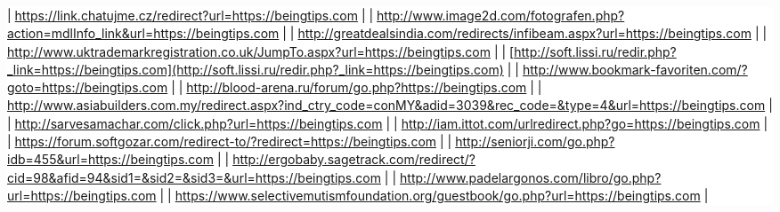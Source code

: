 | <https://link.chatujme.cz/redirect?url=https://beingtips.com>                                                                                                                                                                                                                                                                                                                                  |
| <http://www.image2d.com/fotografen.php?action=mdlInfo_link&url=https://beingtips.com>                                                                                                                                                                                                                                                                                                          |
| <http://greatdealsindia.com/redirects/infibeam.aspx?url=https://beingtips.com>                                                                                                                                                                                                                                                                                                                 |
| <http://www.uktrademarkregistration.co.uk/JumpTo.aspx?url=https://beingtips.com>                                                                                                                                                                                                                                                                                                               |
| [http://soft.lissi.ru/redir.php?_link=https://beingtips.com](http://soft.lissi.ru/redir.php?_link=https://beingtips.com)                                                                                                                                                                                                                                                                       |
| <http://www.bookmark-favoriten.com/?goto=https://beingtips.com>                                                                                                                                                                                                                                                                                                                                |
| <http://blood-arena.ru/forum/go.php?https://beingtips.com>                                                                                                                                                                                                                                                                                                                                     |
| <http://www.asiabuilders.com.my/redirect.aspx?ind_ctry_code=conMY&adid=3039&rec_code=&type=4&url=https://beingtips.com>                                                                                                                                                                                                                                                                        |
| <http://sarvesamachar.com/click.php?url=https://beingtips.com>                                                                                                                                                                                                                                                                                                                                 |
| <http://iam.ittot.com/urlredirect.php?go=https://beingtips.com>                                                                                                                                                                                                                                                                                                                                |
| <https://forum.softgozar.com/redirect-to/?redirect=https://beingtips.com>                                                                                                                                                                                                                                                                                                                      |
| <http://seniorji.com/go.php?idb=455&url=https://beingtips.com>                                                                                                                                                                                                                                                                                                                                 |
| <http://ergobaby.sagetrack.com/redirect/?cid=98&afid=94&sid1=&sid2=&sid3=&url=https://beingtips.com>                                                                                                                                                                                                                                                                                           |
| <http://www.padelargonos.com/libro/go.php?url=https://beingtips.com>                                                                                                                                                                                                                                                                                                                           |
| <https://www.selectivemutismfoundation.org/guestbook/go.php?url=https://beingtips.com>                                                                                                                                                                                                                                                                                                         |